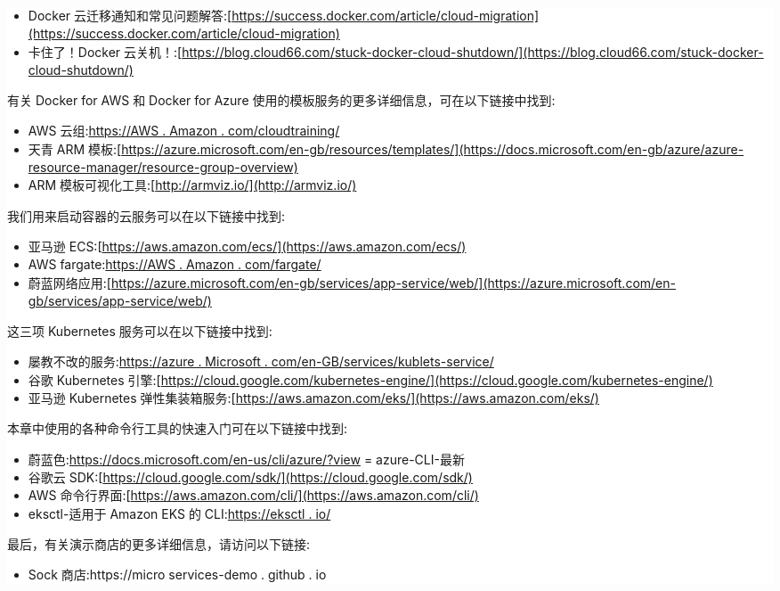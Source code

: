 *   Docker 云迁移通知和常见问题解答:[https://success.docker.com/article/cloud-migration](https://success.docker.com/article/cloud-migration)
*   卡住了！Docker 云关机！:[https://blog.cloud66.com/stuck-docker-cloud-shutdown/](https://blog.cloud66.com/stuck-docker-cloud-shutdown/)

有关 Docker for AWS 和 Docker for Azure 使用的模板服务的更多详细信息，可在以下链接中找到:

*   AWS 云组:[https://AWS . Amazon . com/cloudtraining/](https://aws.amazon.com/cloudformation/)
*   天青 ARM 模板:[https://azure.microsoft.com/en-gb/resources/templates/](https://docs.microsoft.com/en-gb/azure/azure-resource-manager/resource-group-overview)
*   ARM 模板可视化工具:[http://armviz.io/](http://armviz.io/)

我们用来启动容器的云服务可以在以下链接中找到:

*   亚马逊 ECS:[https://aws.amazon.com/ecs/](https://aws.amazon.com/ecs/)
*   AWS fargate:[https://AWS . Amazon . com/fargate/](https://aws.amazon.com/fargate/)
*   蔚蓝网络应用:[https://azure.microsoft.com/en-gb/services/app-service/web/](https://azure.microsoft.com/en-gb/services/app-service/web/)

这三项 Kubernetes 服务可以在以下链接中找到:

*   屡教不改的服务:[https://azure . Microsoft . com/en-GB/services/kublets-service/](https://azure.microsoft.com/en-gb/services/kubernetes-service/)
*   谷歌 Kubernetes 引擎:[https://cloud.google.com/kubernetes-engine/](https://cloud.google.com/kubernetes-engine/)
*   亚马逊 Kubernetes 弹性集装箱服务:[https://aws.amazon.com/eks/](https://aws.amazon.com/eks/)

本章中使用的各种命令行工具的快速入门可在以下链接中找到:

*   蔚蓝色:https://docs.microsoft.com/en-us/cli/azure/?view = azure-CLI-最新
*   谷歌云 SDK:[https://cloud.google.com/sdk/](https://cloud.google.com/sdk/)
*   AWS 命令行界面:[https://aws.amazon.com/cli/](https://aws.amazon.com/cli/)
*   eksctl-适用于 Amazon EKS 的 CLI:[https://eksctl . io/](https://eksctl.io/)

最后，有关演示商店的更多详细信息，请访问以下链接:

*   Sock 商店:https://micro services-demo . github . io